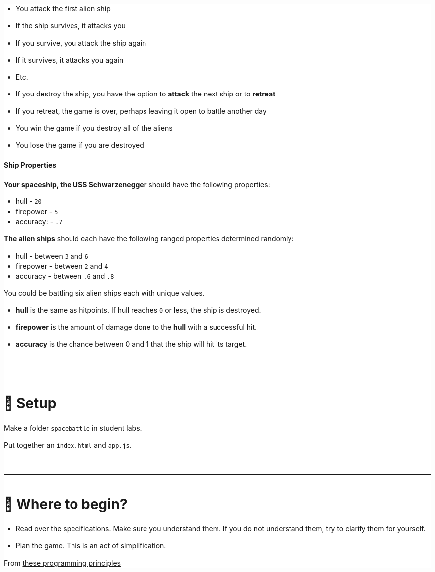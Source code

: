 - You attack the first alien ship
- If the ship survives, it attacks you
- If you survive, you attack the ship again
- If it survives, it attacks you again
- Etc.

- If you destroy the ship, you have the option to **attack** the next ship or to **retreat**

- If you retreat, the game is over, perhaps leaving it open to battle another day

- You win the game if you destroy all of the aliens
- You lose the game if you are destroyed

#### Ship Properties

**Your spaceship, the USS Schwarzenegger** should have the following properties:

* hull - `20`
* firepower - `5`
* accuracy: - `.7`

**The alien ships** should each have the following ranged properties determined randomly:

* hull - between `3` and `6` 
* firepower - between `2` and `4`
* accuracy - between `.6` and `.8`

You could be battling six alien ships each with unique values.



* **hull** is the same as hitpoints. If hull reaches `0` or less, the ship is destroyed.

* **firepower** is the amount of damage done to the **hull** with a successful hit.

* **accuracy** is the chance between 0 and 1 that the ship will hit its target.

<br>
<hr>

# &#x1F47E; Setup

Make a folder `spacebattle` in student labs.

Put together an `index.html` and `app.js`.

<br>
<hr>

# &#x1F47E; Where to begin?

* Read over the specifications. Make sure you understand them. If you do not understand them, try to clarify them for yourself.

* Plan the game. This is an act of simplification.

From [these programming principles](http://www.artima.com/weblogs/viewpost.jsp?thread=331531)
